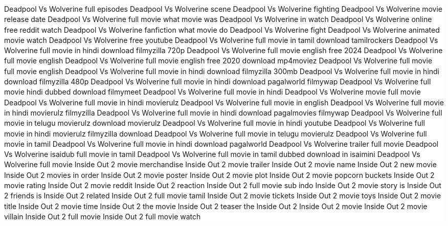 Deadpool Vs Wolverine full episodes
Deadpool Vs Wolverine scene
Deadpool Vs Wolverine fighting
Deadpool Vs Wolverine movie release date
Deadpool Vs Wolverine full movie
what movie was Deadpool Vs Wolverine in
watch Deadpool Vs Wolverine online free reddit
watch Deadpool Vs Wolverine fanfiction
what movie do Deadpool Vs Wolverine fight
Deadpool Vs Wolverine animated movie
watch Deadpool Vs Wolverine free youtube
Deadpool Vs Wolverine full movie in tamil download tamilrockers
Deadpool Vs Wolverine full movie in hindi download filmyzilla 720p
Deadpool Vs Wolverine full movie english free 2024
Deadpool Vs Wolverine full movie english
Deadpool Vs Wolverine full movie english free 2020 download mp4moviez
Deadpool Vs Wolverine full movie full movie english
Deadpool Vs Wolverine full movie in hindi download filmyzilla 300mb
Deadpool Vs Wolverine full movie in hindi download filmyzilla 480p
Deadpool Vs Wolverine full movie in hindi download pagalworld filmywap
Deadpool Vs Wolverine full movie hindi dubbed download filmymeet
Deadpool Vs Wolverine full movie in hindi
Deadpool Vs Wolverine movie full movie
Deadpool Vs Wolverine full movie in hindi movierulz
Deadpool Vs Wolverine full movie in english
Deadpool Vs Wolverine full movie in hindi movierulz filmyzilla
Deadpool Vs Wolverine full movie in hindi download pagalmovies filmywap
Deadpool Vs Wolverine full movie in telugu movierulz download movierulz
Deadpool Vs Wolverine full movie in hindi youtube
Deadpool Vs Wolverine full movie in hindi movierulz filmyzilla download
Deadpool Vs Wolverine full movie in telugu movierulz
Deadpool Vs Wolverine full movie in tamil
Deadpool Vs Wolverine full movie in hindi download pagalworld
Deadpool Vs Wolverine trailer full movie
Deadpool Vs Wolverine isaidub full movie in tamil
Deadpool Vs Wolverine full movie in tamil dubbed download in isaimini
Deadpool Vs Wolverine full movie
Inside Out 2 movie merchandise
Inside Out 2 movie trailer
Inside Out 2 movie name
Inside Out 2 new movie
Inside Out 2 movies in order
Inside Out 2 movie poster
Inside Out 2 movie plot
Inside Out 2 movie popcorn buckets
Inside Out 2 movie rating
Inside Out 2 movie reddit
Inside Out 2 reaction
Inside Out 2 full movie sub indo
Inside Out 2 movie story
is Inside Out 2 friends
is Inside Out 2 related
Inside Out 2 full movie tamil
Inside Out 2 movie tickets
Inside Out 2 movie toys
Inside Out 2 movie title
Inside Out 2 movie time
Inside Out 2 the movie
Inside Out 2 teaser
the Inside Out 2
Inside Out 2 movie
Inside Out 2 movie villain
Inside Out 2 full movie
Inside Out 2 full movie watch